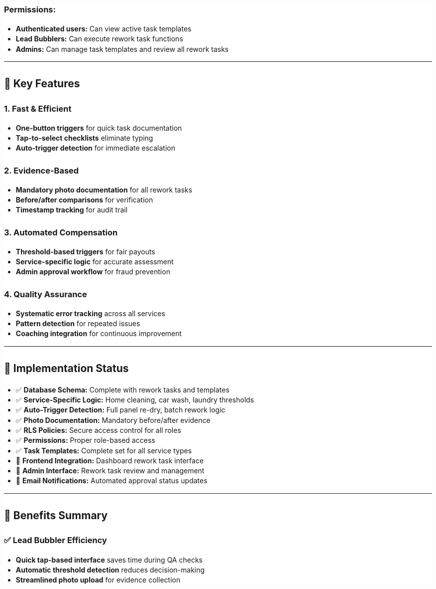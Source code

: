 ### **Permissions:**
- **Authenticated users:** Can view active task templates
- **Lead Bubblers:** Can execute rework task functions
- **Admins:** Can manage task templates and review all rework tasks

---

## 🎯 **Key Features**

### **1. Fast & Efficient**
- **One-button triggers** for quick task documentation
- **Tap-to-select checklists** eliminate typing
- **Auto-trigger detection** for immediate escalation

### **2. Evidence-Based**
- **Mandatory photo documentation** for all rework tasks
- **Before/after comparisons** for verification
- **Timestamp tracking** for audit trail

### **3. Automated Compensation**
- **Threshold-based triggers** for fair payouts
- **Service-specific logic** for accurate assessment
- **Admin approval workflow** for fraud prevention

### **4. Quality Assurance**
- **Systematic error tracking** across all services
- **Pattern detection** for repeated issues
- **Coaching integration** for continuous improvement

---

## 🔄 **Implementation Status**

- ✅ **Database Schema:** Complete with rework tasks and templates
- ✅ **Service-Specific Logic:** Home cleaning, car wash, laundry thresholds
- ✅ **Auto-Trigger Detection:** Full panel re-dry, batch rework logic
- ✅ **Photo Documentation:** Mandatory before/after evidence
- ✅ **RLS Policies:** Secure access control for all roles
- ✅ **Permissions:** Proper role-based access
- ✅ **Task Templates:** Complete set for all service types
- 🔄 **Frontend Integration:** Dashboard rework task interface
- 🔄 **Admin Interface:** Rework task review and management
- 🔄 **Email Notifications:** Automated approval status updates

---

## 🎯 **Benefits Summary**

### **✅ Lead Bubbler Efficiency**
- **Quick tap-based interface** saves time during QA checks
- **Automatic threshold detection** reduces decision-making
- **Streamlined photo upload** for evidence collection
